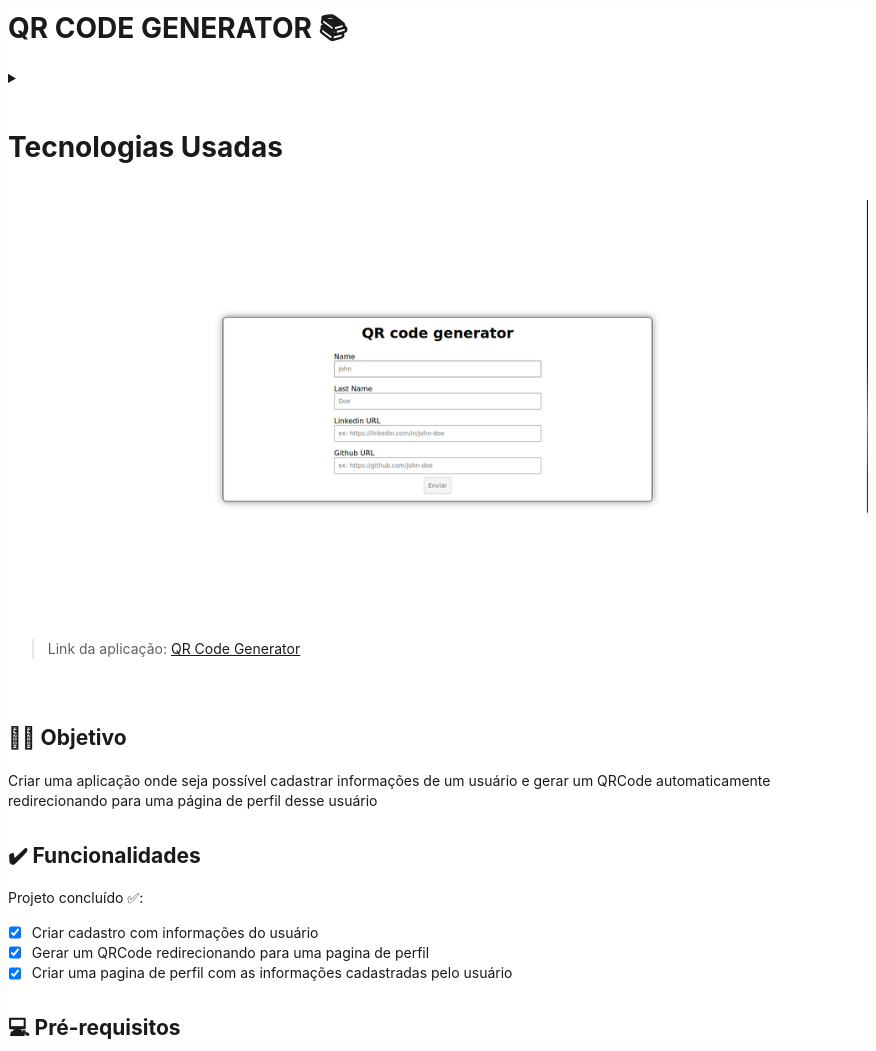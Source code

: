 # QR CODE GENERATOR 📚

<details><summary><h1>Tecnologias Usadas</h1></summary></details>
</h1>

<p align="center">
  <img src="./docs/qrcode-generator.png" alt="imagem do projeto" width="100%" />
</p>

> Link da aplicação: <a href="https://desafio-tecnico-buzzvel.vercel.app/" target="_blank">QR Code Generator</a>

</br>

## 🖖🏼 Objetivo

Criar uma aplicação onde seja possível cadastrar informações de um usuário e gerar um QRCode automaticamente redirecionando
para uma página de perfil desse usuário

## ✔️ Funcionalidades

Projeto concluído ✅:

- [x] Criar cadastro com informações do usuário
- [x] Gerar um QRCode redirecionando para uma pagina de perfil
- [x] Criar uma pagina de perfil com as informações cadastradas pelo usuário

## 💻 Pré-requisitos

